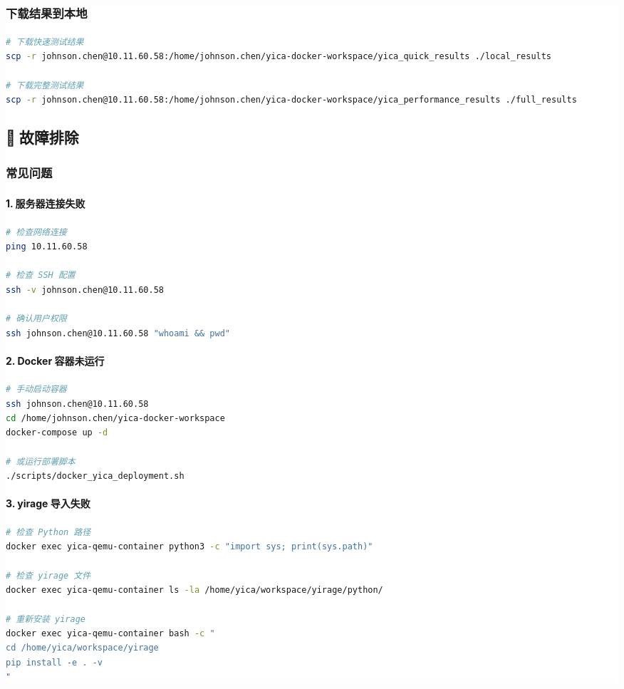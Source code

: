 ### 下载结果到本地

```bash
# 下载快速测试结果
scp -r johnson.chen@10.11.60.58:/home/johnson.chen/yica-docker-workspace/yica_quick_results ./local_results

# 下载完整测试结果
scp -r johnson.chen@10.11.60.58:/home/johnson.chen/yica-docker-workspace/yica_performance_results ./full_results
```

## 🐛 故障排除

### 常见问题

#### 1. 服务器连接失败
```bash
# 检查网络连接
ping 10.11.60.58

# 检查 SSH 配置
ssh -v johnson.chen@10.11.60.58

# 确认用户权限
ssh johnson.chen@10.11.60.58 "whoami && pwd"
```

#### 2. Docker 容器未运行
```bash
# 手动启动容器
ssh johnson.chen@10.11.60.58
cd /home/johnson.chen/yica-docker-workspace
docker-compose up -d

# 或运行部署脚本
./scripts/docker_yica_deployment.sh
```

#### 3. yirage 导入失败
```bash
# 检查 Python 路径
docker exec yica-qemu-container python3 -c "import sys; print(sys.path)"

# 检查 yirage 文件
docker exec yica-qemu-container ls -la /home/yica/workspace/yirage/python/

# 重新安装 yirage
docker exec yica-qemu-container bash -c "
cd /home/yica/workspace/yirage
pip install -e . -v
"
```
